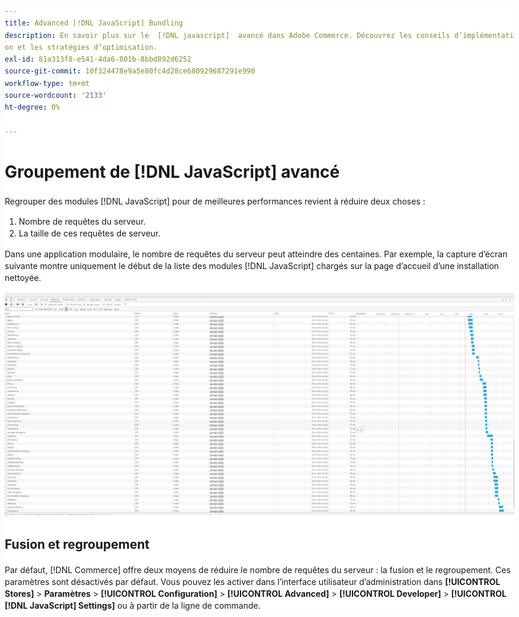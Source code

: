 ```yaml
---
title: Advanced [!DNL JavaScript] Bundling
description: En savoir plus sur le  [!DNL javascript]  avancé dans Adobe Commerce. Découvrez les conseils d’implémentation et les stratégies d’optimisation.
exl-id: 81a313f8-e541-4da6-801b-8bbd892d6252
source-git-commit: 10f324478e9a5e80fc4d28ce680929687291e990
workflow-type: tm+mt
source-wordcount: '2133'
ht-degree: 0%

---
```


# Groupement de [!DNL JavaScript] avancé

Regrouper des modules [!DNL JavaScript] pour de meilleures performances revient à réduire deux choses :

1. Nombre de requêtes du serveur.
1. La taille de ces requêtes de serveur.

Dans une application modulaire, le nombre de requêtes du serveur peut atteindre des centaines. Par exemple, la capture d’écran suivante montre uniquement le début de la liste des modules [!DNL JavaScript] chargés sur la page d’accueil d’une installation nettoyée.

![Pas de groupement](../assets/performance/images/noBundling.png)

## Fusion et regroupement

Par défaut, [!DNL Commerce] offre deux moyens de réduire le nombre de requêtes du serveur : la fusion et le regroupement. Ces paramètres sont désactivés par défaut. Vous pouvez les activer dans l’interface utilisateur d’administration dans **[!UICONTROL Stores]** > **Paramètres** > **[!UICONTROL Configuration]** > **[!UICONTROL Advanced]** > **[!UICONTROL Developer]** > **[!UICONTROL [!DNL JavaScript] Settings]** ou à partir de la ligne de commande.
